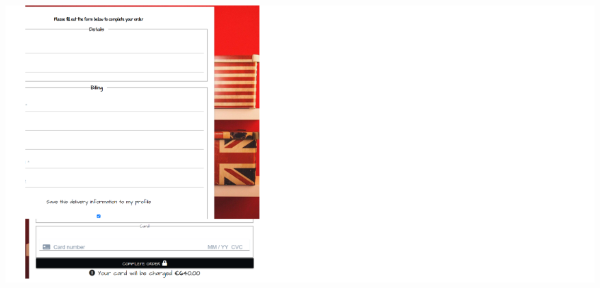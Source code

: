 <img src="documentation/doc_images/checkout-form.png" width="400" height="400" alt="checkout-form">

